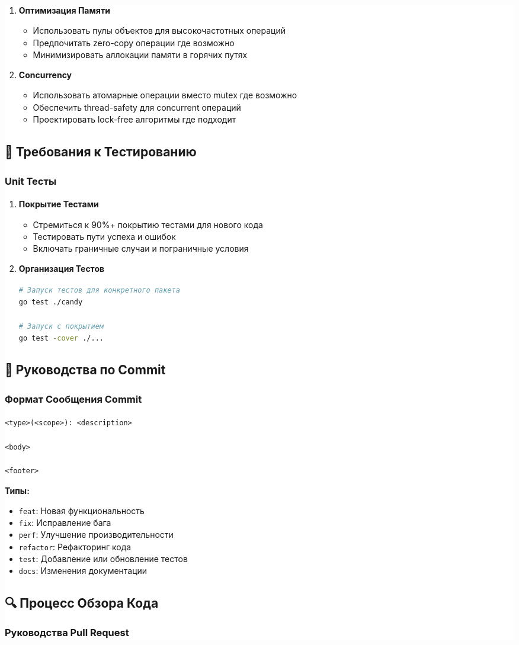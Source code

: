 1. **Оптимизация Памяти**
   - Использовать пулы объектов для высокочастотных операций
   - Предпочитать zero-copy операции где возможно
   - Минимизировать аллокации памяти в горячих путях

2. **Concurrency**
   - Использовать атомарные операции вместо mutex где возможно
   - Обеспечить thread-safety для concurrent операций
   - Проектировать lock-free алгоритмы где подходит

## 🧪 Требования к Тестированию

### Unit Тесты

1. **Покрытие Тестами**
   - Стремиться к 90%+ покрытию тестами для нового кода
   - Тестировать пути успеха и ошибок
   - Включать граничные случаи и пограничные условия

2. **Организация Тестов**
   ```bash
   # Запуск тестов для конкретного пакета
   go test ./candy
   
   # Запуск с покрытием
   go test -cover ./...
   ```

## 📝 Руководства по Commit

### Формат Сообщения Commit

```
<type>(<scope>): <description>

<body>

<footer>
```

**Типы:**
- `feat`: Новая функциональность
- `fix`: Исправление бага
- `perf`: Улучшение производительности
- `refactor`: Рефакторинг кода
- `test`: Добавление или обновление тестов
- `docs`: Изменения документации

## 🔍 Процесс Обзора Кода

### Руководства Pull Request
